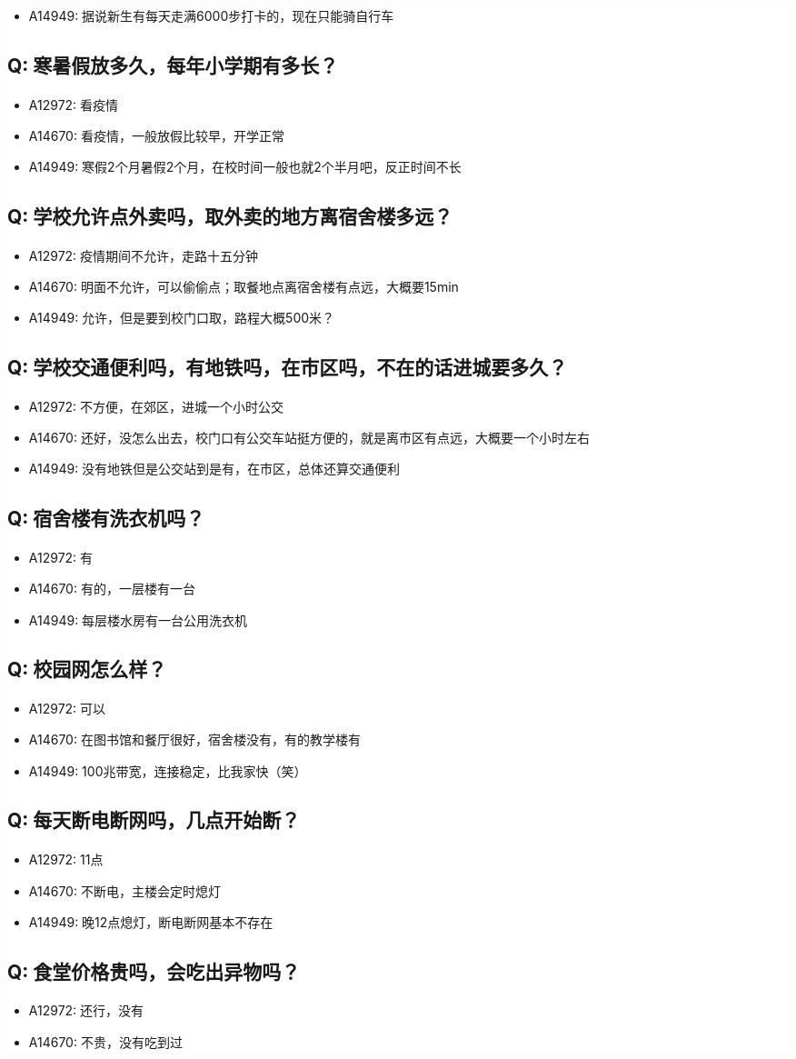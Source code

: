 - A14949: 据说新生有每天走满6000步打卡的，现在只能骑自行车

## Q: 寒暑假放多久，每年小学期有多长？

- A12972: 看疫情

- A14670: 看疫情，一般放假比较早，开学正常

- A14949: 寒假2个月暑假2个月，在校时间一般也就2个半月吧，反正时间不长

## Q: 学校允许点外卖吗，取外卖的地方离宿舍楼多远？

- A12972: 疫情期间不允许，走路十五分钟

- A14670: 明面不允许，可以偷偷点；取餐地点离宿舍楼有点远，大概要15min

- A14949: 允许，但是要到校门口取，路程大概500米？

## Q: 学校交通便利吗，有地铁吗，在市区吗，不在的话进城要多久？

- A12972: 不方便，在郊区，进城一个小时公交

- A14670: 还好，没怎么出去，校门口有公交车站挺方便的，就是离市区有点远，大概要一个小时左右

- A14949: 没有地铁但是公交站到是有，在市区，总体还算交通便利

## Q: 宿舍楼有洗衣机吗？

- A12972: 有

- A14670: 有的，一层楼有一台

- A14949: 每层楼水房有一台公用洗衣机

## Q: 校园网怎么样？

- A12972: 可以

- A14670: 在图书馆和餐厅很好，宿舍楼没有，有的教学楼有

- A14949: 100兆带宽，连接稳定，比我家快（笑）

## Q: 每天断电断网吗，几点开始断？

- A12972: 11点

- A14670: 不断电，主楼会定时熄灯

- A14949: 晚12点熄灯，断电断网基本不存在

## Q: 食堂价格贵吗，会吃出异物吗？

- A12972: 还行，没有

- A14670: 不贵，没有吃到过
